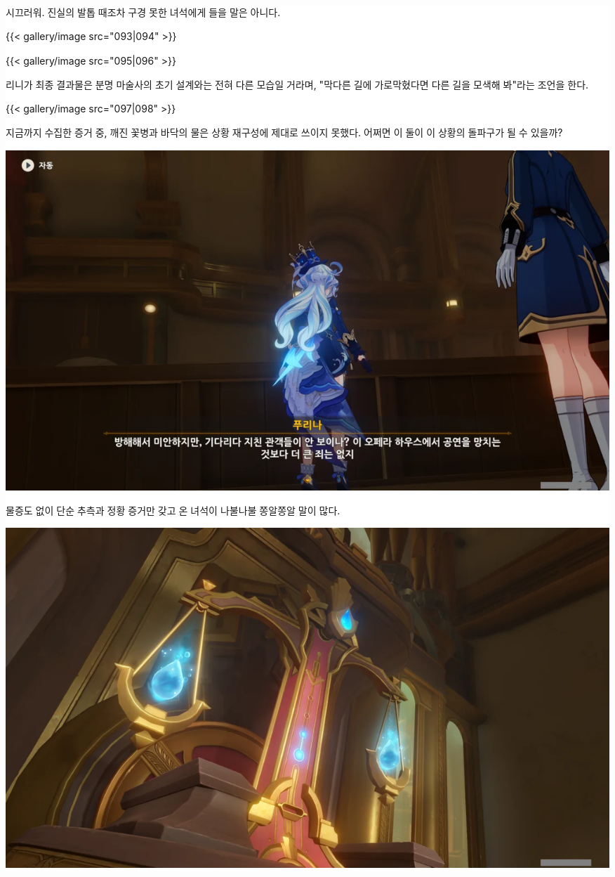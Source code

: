 시끄러워. 진실의 발톱 때조차 구경 못한 녀석에게 들을 말은 아니다.

{{< gallery/image src="093|094" >}}

{{< gallery/image src="095|096" >}}

리니가 최종 결과물은 분명 마술사의 초기 설계와는 전혀 다른 모습일 거라며, "막다른 길에 가로막혔다면 다른 길을 모색해 봐"라는 조언을 한다. 

{{< gallery/image src="097|098" >}}

지금까지 수집한 증거 중, 깨진 꽃병과 바닥의 물은 상황 재구성에 제대로 쓰이지 못했다. 어쩌면 이 둘이 이 상황의 돌파구가 될 수 있을까?

![](099.webp)

물증도 없이 단순 추측과 정황 증거만 갖고 온 녀석이 나불나불 쫑알쫑알 말이 많다.

![](100.webp)

